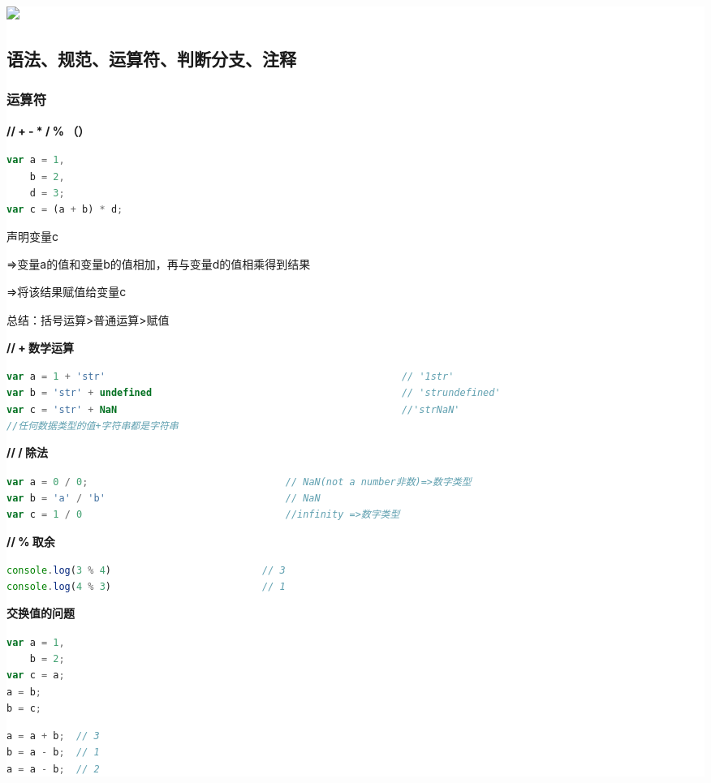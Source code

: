 ![](https://s1.ax1x.com/2020/08/12/ajv93R.png)

## 语法、规范、运算符、判断分支、注释

### 运算符

 **// +  -  *  /  % （）**

```js
var a = 1,
	b = 2,
	d = 3;
var c = (a + b) * d;
```

声明变量c

=>变量a的值和变量b的值相加，再与变量d的值相乘得到结果

=>将该结果赋值给变量c

总结：括号运算>普通运算>赋值

**// + 数学运算**

```js
var a = 1 + 'str'  													// '1str'
var b = 'str' + undefined 											// 'strundefined'
var c = 'str' + NaN 												//'strNaN'
//任何数据类型的值+字符串都是字符串
```

**// / 除法**

```js
var a = 0 / 0;  								// NaN(not a number非数)=>数字类型
var b = 'a' / 'b' 								// NaN
var c = 1 / 0 									//infinity =>数字类型
```

**// % 取余**

```js
console.log(3 % 4)							// 3
console.log(4 % 3) 							// 1
```

**交换值的问题**

```js
var a = 1,
	b = 2;
var c = a;
a = b;
b = c;
```

```js
a = a + b;  // 3
b = a - b;  // 1
a = a - b;	// 2
```

